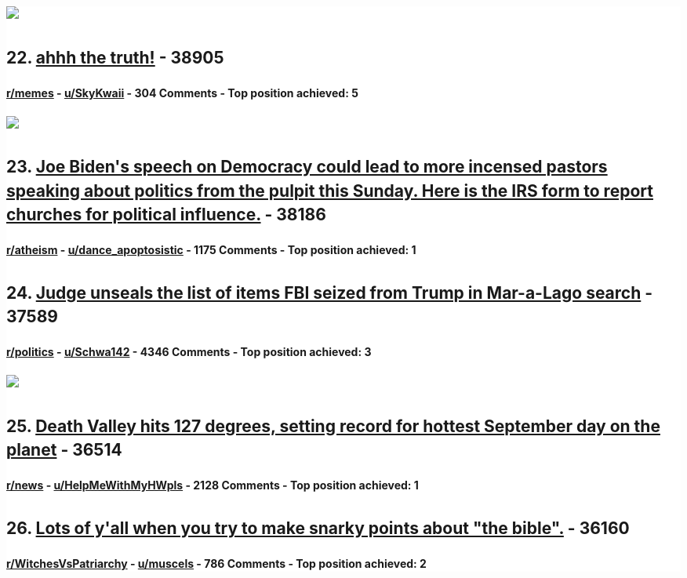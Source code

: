 <a href="https://i.redd.it/hd6dp771mfl91.png"><img src="https://b.thumbs.redditmedia.com/hWeJagLDRNuJROKf0Obj07zhCMClwdxnISU-ajouSws.jpg"></img></a>

## 22. [ahhh the truth!](http://reddit.com/r/memes/comments/x3uqa4/ahhh_the_truth/) - 38905
#### [r/memes](http://reddit.com/r/memes) - [u/SkyKwaii](http://reddit.com/u/SkyKwaii) - 304 Comments - Top position achieved: 5

<a href="https://i.redd.it/xtdmc60wpfl91.jpg"><img src="https://b.thumbs.redditmedia.com/b6dy0MYTQ-zM9WNS9f6Yff0fQpC0Mz3obfvICxgw6fY.jpg"></img></a>

## 23. [Joe Biden's speech on Democracy could lead to more incensed pastors speaking about politics from the pulpit this Sunday. Here is the IRS form to report churches for political influence.](http://reddit.com/r/atheism/comments/x40bca/joe_bidens_speech_on_democracy_could_lead_to_more/) - 38186
#### [r/atheism](http://reddit.com/r/atheism) - [u/dance_apoptosistic](http://reddit.com/u/dance_apoptosistic) - 1175 Comments - Top position achieved: 1

## 24. [Judge unseals the list of items FBI seized from Trump in Mar-a-Lago search](http://reddit.com/r/politics/comments/x42vkg/judge_unseals_the_list_of_items_fbi_seized_from/) - 37589
#### [r/politics](http://reddit.com/r/politics) - [u/Schwa142](http://reddit.com/u/Schwa142) - 4346 Comments - Top position achieved: 3

<a href="https://www.npr.org/2022/09/02/1120643423/judge-unseals-list-documents-fbi-trump-mar-a-lago"><img src="https://a.thumbs.redditmedia.com/NxVhJwfMA0aw1i8Ha6AOIPJlW5zmgJUUTMtslDkp068.jpg"></img></a>

## 25. [Death Valley hits 127 degrees, setting record for hottest September day on the planet](http://reddit.com/r/news/comments/x4elzs/death_valley_hits_127_degrees_setting_record_for/) - 36514
#### [r/news](http://reddit.com/r/news) - [u/HelpMeWithMyHWpls](http://reddit.com/u/HelpMeWithMyHWpls) - 2128 Comments - Top position achieved: 1

## 26. [Lots of y'all when you try to make snarky points about "the bible".](http://reddit.com/r/WitchesVsPatriarchy/comments/x49sv2/lots_of_yall_when_you_try_to_make_snarky_points/) - 36160
#### [r/WitchesVsPatriarchy](http://reddit.com/r/WitchesVsPatriarchy) - [u/muscels](http://reddit.com/u/muscels) - 786 Comments - Top position achieved: 2
